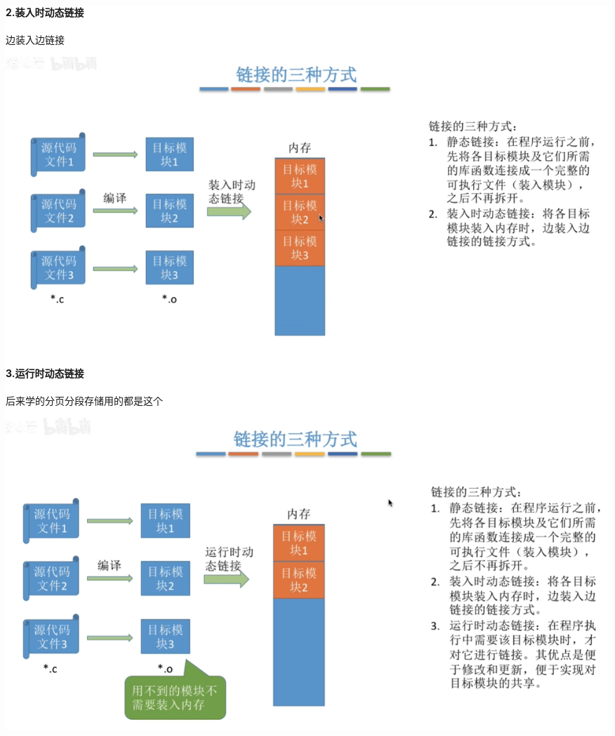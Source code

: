 #### 2.装入时动态链接

边装入边链接

![image-20221127002234553](./assets/image-20221127002234553.png)

#### 3.运行时动态链接

后来学的分页分段存储用的都是这个

![image-20221127002336950](./assets/image-20221127002336950.png)
